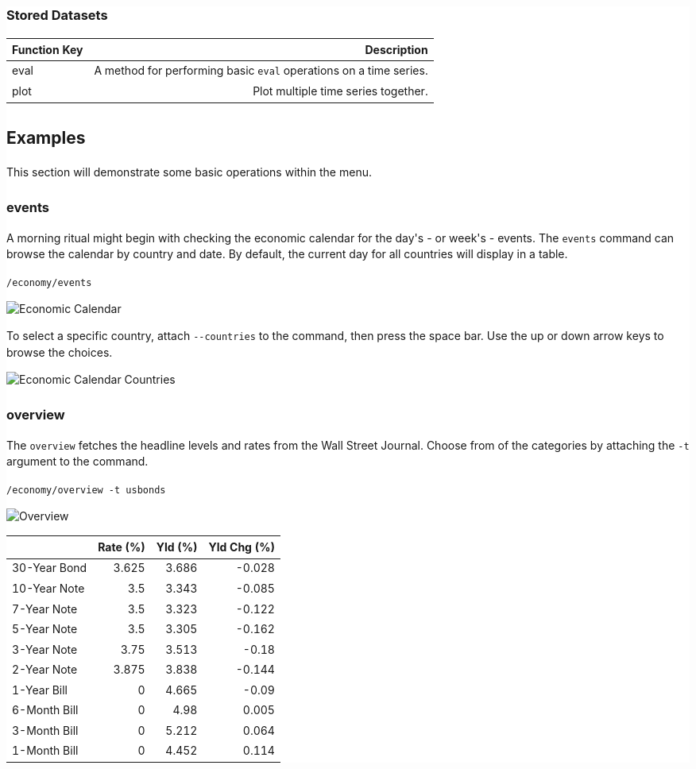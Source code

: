 ### Stored Datasets

|Function Key |Description |
|:-----|-----:|
|eval |A method for performing basic `eval` operations on a time series.
|plot |Plot multiple time series together. |

## Examples

This section will demonstrate some basic operations within the menu.

### events

A morning ritual might begin with checking the economic calendar for the day's - or week's - events.  The `events` command can browse the calendar by country and date.  By default, the current day for all countries will display in a table.

```console
/economy/events
```

![Economic Calendar](https://user-images.githubusercontent.com/85772166/236106887-07732390-bee3-44e0-a69f-a71c8ee90a8e.png)

To select a specific country, attach `--countries` to the command, then press the space bar.  Use the up or down arrow keys to browse the choices.

![Economic Calendar Countries](https://user-images.githubusercontent.com/85772166/236106932-473c0f02-af80-49a6-bdb3-548ac1e689fa.png)

### overview

The `overview` fetches the headline levels and rates from the Wall Street Journal.  Choose from of the categories by attaching the `-t` argument to the command.

```console
/economy/overview -t usbonds
```

![Overview](https://user-images.githubusercontent.com/85772166/236106975-961d7163-2ac8-4e05-b8df-34f2cf4908e7.png)

|              |   Rate (%) |   Yld (%) |   Yld Chg (%) |
|:-------------|-----------:|----------:|--------------:|
| 30-Year Bond |      3.625 |     3.686 |        -0.028 |
| 10-Year Note |      3.5   |     3.343 |        -0.085 |
| 7-Year Note  |      3.5   |     3.323 |        -0.122 |
| 5-Year Note  |      3.5   |     3.305 |        -0.162 |
| 3-Year Note  |      3.75  |     3.513 |        -0.18  |
| 2-Year Note  |      3.875 |     3.838 |        -0.144 |
| 1-Year Bill  |      0     |     4.665 |        -0.09  |
| 6-Month Bill |      0     |     4.98  |         0.005 |
| 3-Month Bill |      0     |     5.212 |         0.064 |
| 1-Month Bill |      0     |     4.452 |         0.114 |
